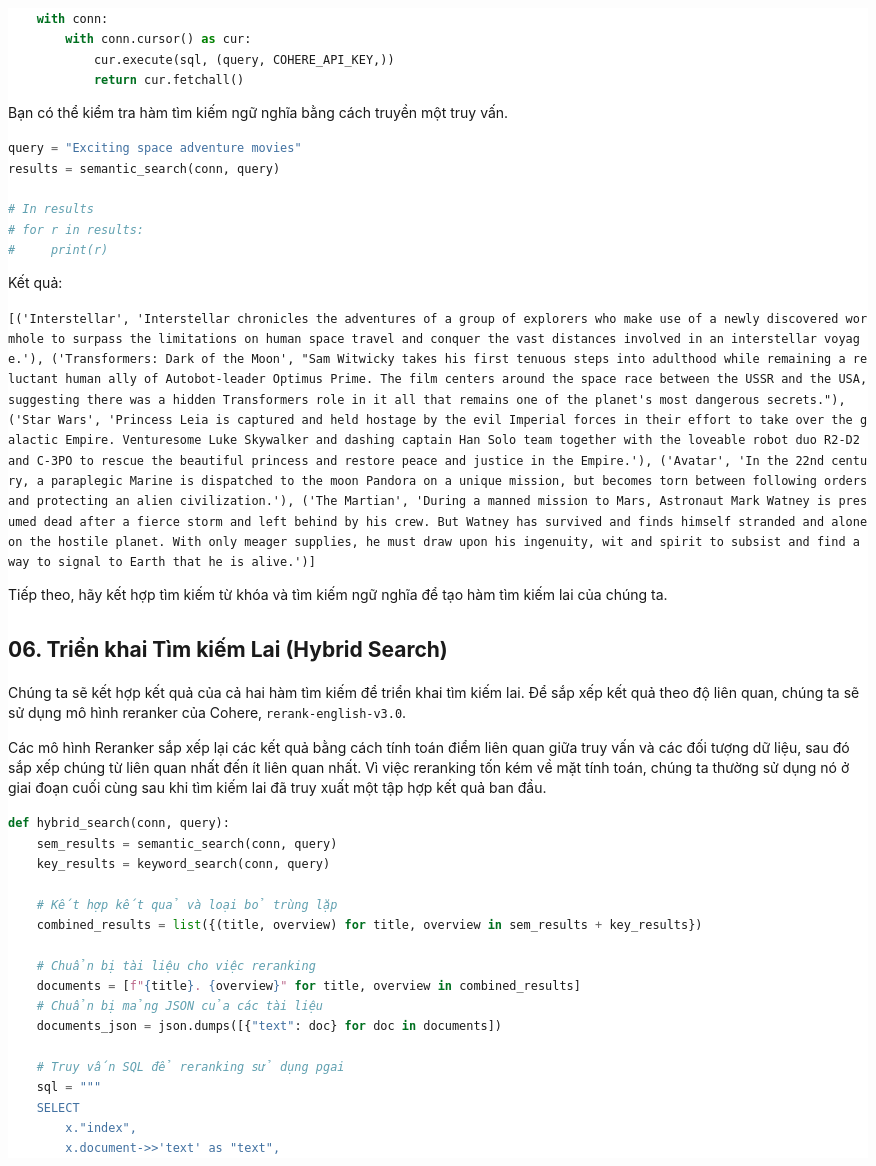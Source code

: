 ```python
    with conn:
        with conn.cursor() as cur:
            cur.execute(sql, (query, COHERE_API_KEY,))
            return cur.fetchall()
```

Bạn có thể kiểm tra hàm tìm kiếm ngữ nghĩa bằng cách truyền một truy vấn.

```python
query = "Exciting space adventure movies"
results = semantic_search(conn, query)

# In results
# for r in results:
#     print(r)
```

Kết quả:

```
[('Interstellar', 'Interstellar chronicles the adventures of a group of explorers who make use of a newly discovered wormhole to surpass the limitations on human space travel and conquer the vast distances involved in an interstellar voyage.'), ('Transformers: Dark of the Moon', "Sam Witwicky takes his first tenuous steps into adulthood while remaining a reluctant human ally of Autobot-leader Optimus Prime. The film centers around the space race between the USSR and the USA, suggesting there was a hidden Transformers role in it all that remains one of the planet's most dangerous secrets."), ('Star Wars', 'Princess Leia is captured and held hostage by the evil Imperial forces in their effort to take over the galactic Empire. Venturesome Luke Skywalker and dashing captain Han Solo team together with the loveable robot duo R2-D2 and C-3PO to rescue the beautiful princess and restore peace and justice in the Empire.'), ('Avatar', 'In the 22nd century, a paraplegic Marine is dispatched to the moon Pandora on a unique mission, but becomes torn between following orders and protecting an alien civilization.'), ('The Martian', 'During a manned mission to Mars, Astronaut Mark Watney is presumed dead after a fierce storm and left behind by his crew. But Watney has survived and finds himself stranded and alone on the hostile planet. With only meager supplies, he must draw upon his ingenuity, wit and spirit to subsist and find a way to signal to Earth that he is alive.')]
```

Tiếp theo, hãy kết hợp tìm kiếm từ khóa và tìm kiếm ngữ nghĩa để tạo hàm tìm kiếm lai của chúng ta.

## 06. Triển khai Tìm kiếm Lai (Hybrid Search)

Chúng ta sẽ kết hợp kết quả của cả hai hàm tìm kiếm để triển khai tìm kiếm lai. Để sắp xếp kết quả theo độ liên quan, chúng ta sẽ sử dụng mô hình reranker của Cohere, `rerank-english-v3.0`.

Các mô hình Reranker sắp xếp lại các kết quả bằng cách tính toán điểm liên quan giữa truy vấn và các đối tượng dữ liệu, sau đó sắp xếp chúng từ liên quan nhất đến ít liên quan nhất. Vì việc reranking tốn kém về mặt tính toán, chúng ta thường sử dụng nó ở giai đoạn cuối cùng sau khi tìm kiếm lai đã truy xuất một tập hợp kết quả ban đầu.

```python
def hybrid_search(conn, query):
    sem_results = semantic_search(conn, query)
    key_results = keyword_search(conn, query)

    # Kết hợp kết quả và loại bỏ trùng lặp
    combined_results = list({(title, overview) for title, overview in sem_results + key_results})

    # Chuẩn bị tài liệu cho việc reranking
    documents = [f"{title}. {overview}" for title, overview in combined_results]
    # Chuẩn bị mảng JSON của các tài liệu
    documents_json = json.dumps([{"text": doc} for doc in documents])

    # Truy vấn SQL để reranking sử dụng pgai
    sql = """
    SELECT
        x."index",
        x.document->>'text' as "text",
```